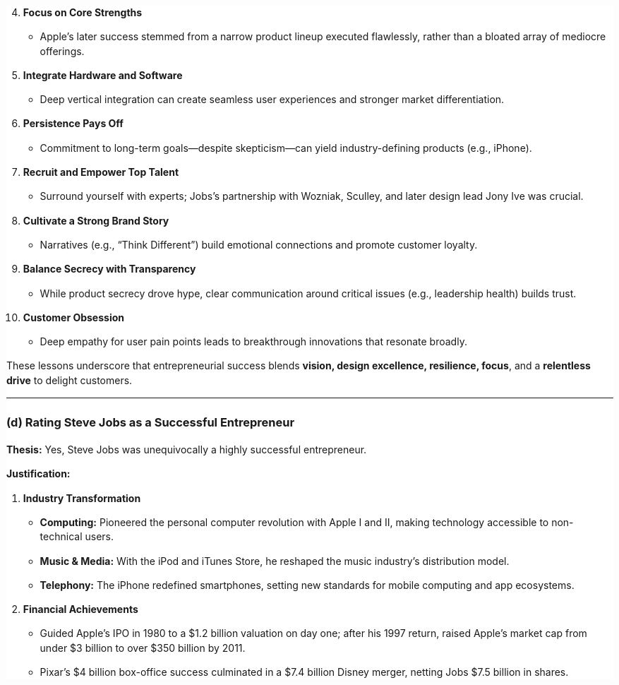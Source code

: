 4. **Focus on Core Strengths**
    
    - Apple’s later success stemmed from a narrow product lineup executed flawlessly, rather than a bloated array of mediocre offerings.
        
5. **Integrate Hardware and Software**
    
    - Deep vertical integration can create seamless user experiences and stronger market differentiation.
        
6. **Persistence Pays Off**
    
    - Commitment to long-term goals—despite skepticism—can yield industry-defining products (e.g., iPhone).
        
7. **Recruit and Empower Top Talent**
    
    - Surround yourself with experts; Jobs’s partnership with Wozniak, Sculley, and later design lead Jony Ive was crucial.
        
8. **Cultivate a Strong Brand Story**
    
    - Narratives (e.g., “Think Different”) build emotional connections and promote customer loyalty.
        
9. **Balance Secrecy with Transparency**
    
    - While product secrecy drove hype, clear communication around critical issues (e.g., leadership health) builds trust.
        
10. **Customer Obsession**
    
    - Deep empathy for user pain points leads to breakthrough innovations that resonate broadly.
        

These lessons underscore that entrepreneurial success blends **vision, design excellence, resilience, focus**, and a **relentless drive** to delight customers.

---

### (d) Rating Steve Jobs as a Successful Entrepreneur

**Thesis:** Yes, Steve Jobs was unequivocally a highly successful entrepreneur.

**Justification:**

1. **Industry Transformation**
    
    - **Computing:** Pioneered the personal computer revolution with Apple I and II, making technology accessible to non-technical users.
        
    - **Music & Media:** With the iPod and iTunes Store, he reshaped the music industry’s distribution model.
        
    - **Telephony:** The iPhone redefined smartphones, setting new standards for mobile computing and app ecosystems.
        
2. **Financial Achievements**
    
    - Guided Apple’s IPO in 1980 to a $1.2 billion valuation on day one; after his 1997 return, raised Apple’s market cap from under $3 billion to over $350 billion by 2011.
        
    - Pixar’s $4 billion box-office success culminated in a $7.4 billion Disney merger, netting Jobs $7.5 billion in shares.
        
